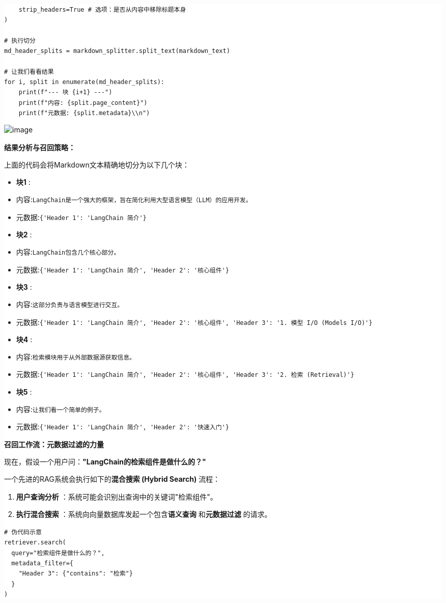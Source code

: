 ```
    strip_headers=True # 选项：是否从内容中移除标题本身
)

# 执行切分
md_header_splits = markdown_splitter.split_text(markdown_text)

# 让我们看看结果
for i, split in enumerate(md_header_splits):
    print(f"--- 块 {i+1} ---")
    print(f"内容: {split.page_content}")
    print(f"元数据: {split.metadata}\\n")
```
<img width="947" height="568" alt="image" src="https://github.com/user-attachments/assets/1c3285f6-5339-48ae-b1f5-654452a5a664" />


**结果分析与召回策略：**

上面的代码会将Markdown文本精确地切分为以下几个块：

- **块1** :

- 内容:`LangChain是一个强大的框架，旨在简化利用大型语言模型（LLM）的应用开发。`
- 元数据:`{'Header 1': 'LangChain 简介'}`

- **块2** :

- 内容:`LangChain包含几个核心部分。`
- 元数据:`{'Header 1': 'LangChain 简介', 'Header 2': '核心组件'}`

- **块3** :

- 内容:`这部分负责与语言模型进行交互。`
- 元数据:`{'Header 1': 'LangChain 简介', 'Header 2': '核心组件', 'Header 3': '1. 模型 I/O (Models I/O)'}`

- **块4** :

- 内容:`检索模块用于从外部数据源获取信息。`
- 元数据:`{'Header 1': 'LangChain 简介', 'Header 2': '核心组件', 'Header 3': '2. 检索 (Retrieval)'}`

- **块5** :

- 内容:`让我们看一个简单的例子。`
- 元数据:`{'Header 1': 'LangChain 简介', 'Header 2': '快速入门'}`

**召回工作流：元数据过滤的力量**

现在，假设一个用户问：**"LangChain的检索组件是做什么的？"**

一个先进的RAG系统会执行如下的**混合搜索 (Hybrid Search)** 流程：

1. **用户查询分析** ：系统可能会识别出查询中的关键词"检索组件"。

1. **执行混合搜索** ：系统向向量数据库发起一个包含**语义查询** 和**元数据过滤** 的请求。

```
# 伪代码示意
retriever.search(
  query="检索组件是做什么的？",
  metadata_filter={
    "Header 3": {"contains": "检索"}
  }
)

```
